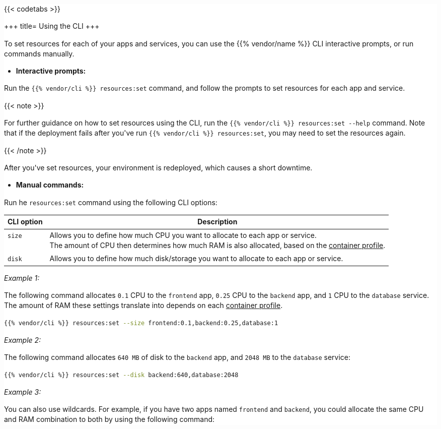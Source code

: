 {{< codetabs >}}

+++
title= Using the CLI
+++

To set resources for each of your apps and services,
you can use the {{% vendor/name %}} CLI interactive prompts, or run commands manually.

- **Interactive prompts:**

Run the `{{% vendor/cli %}} resources:set` command, and follow the prompts to set resources for each app and service.

{{< note >}}

For further guidance on how to set resources using the CLI, run the `{{% vendor/cli %}} resources:set --help` command.
Note that if the deployment fails after you've run `{{% vendor/cli %}} resources:set`,
you may need to set the resources again.

{{< /note >}}

After you've set resources, your environment is redeployed,
which causes a short downtime.

- **Manual commands:**

Run he `resources:set` command using the following CLI options:

| CLI option        | Description                     | 
| ----------------- | --------------------------------|
| `size`            | Allows you to define how much CPU you want to allocate to each app or service.</br>The amount of CPU then determines how much RAM is also allocated, based on the [container profile](#advanced-container-profiles). |
| `disk`            | Allows you to define how much disk/storage you want to allocate to each app or service. |

_Example 1:_

The following command allocates `0.1` CPU to the `frontend` app, `0.25` CPU to the `backend` app, and `1` CPU to the `database` service.
The amount of RAM these settings translate into depends on each [container profile](#advanced-container-profiles).

```bash {location="Terminal"}
{{% vendor/cli %}} resources:set --size frontend:0.1,backend:0.25,database:1
```

_Example 2:_

The following command allocates `640 MB` of disk to the `backend` app, and `2048 MB` to the `database` service:

```bash {location="Terminal"}
{{% vendor/cli %}} resources:set --disk backend:640,database:2048
```

_Example 3:_

You can also use wildcards. For example, if you have two apps named `frontend` and `backend`,
you could allocate the same CPU and RAM combination to both by using the following command:
